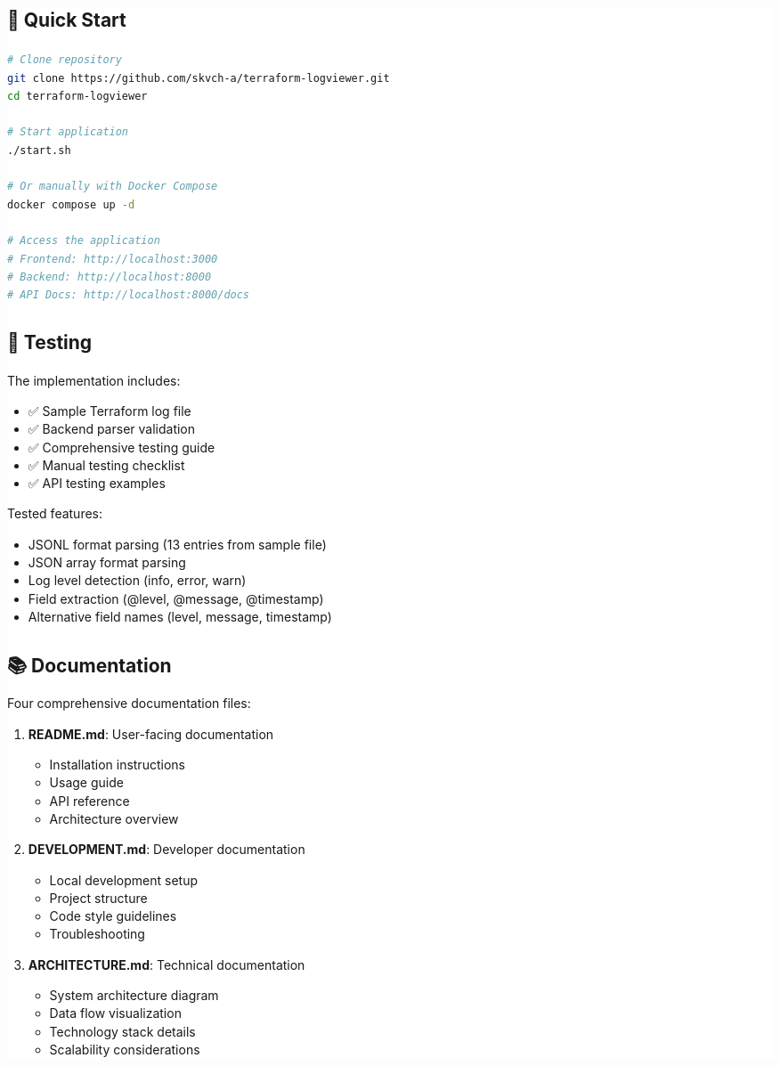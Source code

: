 ## 🚀 Quick Start

```bash
# Clone repository
git clone https://github.com/skvch-a/terraform-logviewer.git
cd terraform-logviewer

# Start application
./start.sh

# Or manually with Docker Compose
docker compose up -d

# Access the application
# Frontend: http://localhost:3000
# Backend: http://localhost:8000
# API Docs: http://localhost:8000/docs
```

## 📝 Testing

The implementation includes:
- ✅ Sample Terraform log file
- ✅ Backend parser validation
- ✅ Comprehensive testing guide
- ✅ Manual testing checklist
- ✅ API testing examples

Tested features:
- JSONL format parsing (13 entries from sample file)
- JSON array format parsing
- Log level detection (info, error, warn)
- Field extraction (@level, @message, @timestamp)
- Alternative field names (level, message, timestamp)

## 📚 Documentation

Four comprehensive documentation files:

1. **README.md**: User-facing documentation
   - Installation instructions
   - Usage guide
   - API reference
   - Architecture overview

2. **DEVELOPMENT.md**: Developer documentation
   - Local development setup
   - Project structure
   - Code style guidelines
   - Troubleshooting

3. **ARCHITECTURE.md**: Technical documentation
   - System architecture diagram
   - Data flow visualization
   - Technology stack details
   - Scalability considerations
